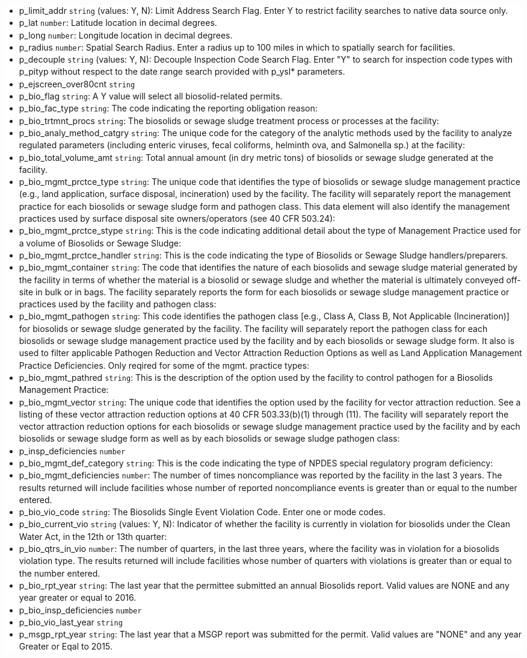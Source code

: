   * p_limit_addr `string` (values: Y, N): Limit Address Search Flag.  Enter Y to restrict facility searches to native data source only.  
  * p_lat `number`: Latitude location in decimal degrees.
  * p_long `number`: Longitude location in decimal degrees.
  * p_radius `number`: Spatial Search Radius.  Enter a radius up to 100 miles in which to spatially search for facilities.
  * p_decouple `string` (values: Y, N): Decouple Inspection Code Search Flag.  Enter "Y" to search for inspection code types with p_pityp without respect to the date range search provided with p_ysl* parameters.
  * p_ejscreen_over80cnt `string`
  * p_bio_flag `string`: A Y value will select all biosolid-related permits.
  * p_bio_fac_type `string`: The code indicating the reporting obligation reason:
  * p_bio_trtmnt_procs `string`: The biosolids or sewage sludge treatment process or processes at the facility:
  * p_bio_analy_method_catgry `string`: The unique code for the category of the analytic methods used by the facility to analyze regulated parameters (including enteric viruses, fecal coliforms, helminth ova, and Salmonella sp.) at the facility:
  * p_bio_total_volume_amt `string`: Total annual amount (in dry metric tons) of biosolids or sewage sludge generated at the facility.
  * p_bio_mgmt_prctce_type `string`: The unique code that identifies the type of biosolids or sewage sludge management practice (e.g., land application, surface disposal, incineration) used by the facility. The facility will separately report the management practice for each biosolids or sewage sludge form and pathogen class. This data element will also identify the management practices used by surface disposal site owners/operators (see 40 CFR 503.24):
  * p_bio_mgmt_prctce_stype `string`: This is the code indicating additional detail about the type of Management Practice used for a volume of Biosolids or Sewage Sludge:
  * p_bio_mgmt_prctce_handler `string`: This is the code indicating the type of Biosolids or Sewage Sludge handlers/preparers.
  * p_bio_mgmt_container `string`: The code that identifies the nature of each biosolids and sewage sludge material generated by the facility in terms of whether the material is a biosolid or sewage sludge and whether the material is ultimately conveyed off-site in bulk or in bags. The facility separately reports the form for each biosolids or sewage sludge management practice or practices used by the facility and pathogen class:
  * p_bio_mgmt_pathogen `string`: This code identifies the pathogen class [e.g., Class A, Class B, Not Applicable (Incineration)] for biosolids or sewage sludge generated by the facility. The facility will separately report the pathogen class for each biosolids or sewage sludge management practice used by the facility and by each biosolids or sewage sludge form. It also is used to filter applicable Pathogen Reduction and Vector Attraction Reduction Options as well as Land Application Management Practice Deficiencies. Only reqired for some of the mgmt. practice types:
  * p_bio_mgmt_pathred `string`: This is the description of the option used by the facility to control pathogen for a Biosolids Management Practice:
  * p_bio_mgmt_vector `string`: The unique code that identifies the option used by the facility for vector attraction reduction. See a listing of these vector attraction reduction options at 40 CFR 503.33(b)(1) through (11). The facility will separately report the vector attraction reduction options for each biosolids or sewage sludge management practice used by the facility and by each biosolids or sewage sludge form as well as by each biosolids or sewage sludge pathogen class:
  * p_insp_deficiencies `number`
  * p_bio_mgmt_def_category `string`: This is the code indicating the type of NPDES special regulatory program deficiency:
  * p_bio_mgmt_deficiencies `number`: The number of times noncompliance was reported by the facility in the last 3 years. The results returned will include facilities whose number of reported noncompliance events is greater than or equal to the number entered.
  * p_bio_vio_code `string`: The Biosolids Single Event Violation Code.  Enter one or mode codes.
  * p_bio_current_vio `string` (values: Y, N): Indicator of whether the facility is currently in violation for biosolids under the Clean Water Act, in the 12th or 13th quarter:
  * p_bio_qtrs_in_vio `number`: The number of quarters, in the last three years, where the facility was in violation for a biosolids violation type.  The results returned will include facilities whose number of quarters with violations is greater than or equal to the number entered.
  * p_bio_rpt_year `string`: The last year that the permittee submitted an annual Biosolids report.  Valid values are NONE and any year greater or equal to 2016.
  * p_bio_insp_deficiencies `number`
  * p_bio_vio_last_year `string`
  * p_msgp_rpt_year `string`: The last year that a MSGP report was submitted for the permit.  Valid values are "NONE" and any year Greater or Eqal to 2015.